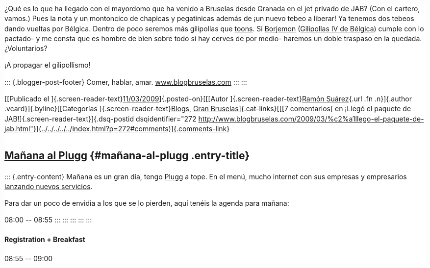 ¿Qué es lo que ha llegado con el mayordomo que ha venido a Bruselas
desde Granada en el jet privado de JAB? (Con el cartero, vamos.) Pues la
nota y un montoncico de chapicas y pegatinicas además de ¡un nuevo tebeo
a liberar! Ya tenemos dos tebeos dando vueltas por Bélgica. Dentro de
poco seremos más gilipollas que
[toons](http://www.ilotsacre.be/site/en/curiosities/toone_theater.htm).
Si [Borjemon](http://entreflamencosybalones.blogspot.com/) ([Gilipollas
IV de
Bélgica](http://nosolocoles.blogspot.com/2009/03/paso-de-poderes-del-nino-gilipollas.html))
cumple con lo pactado- y me consta que es hombre de bien sobre todo si
hay cerves de por medio- haremos un doble traspaso en la quedada.
¿Voluntarios?

¡A propagar el gilipollismo!

::: {.blogger-post-footer}
Comer, hablar, amar. www.blogbruselas.com
:::
:::

[[Publicado el
]{.screen-reader-text}[11/03/2009](../../../../../index.html?p=272)]{.posted-on}[[[Autor
]{.screen-reader-text}[Ramón
Suárez](../../../../2010/04/30/index.html?author=2){.url .fn
.n}]{.author .vcard}]{.byline}[[Categorías
]{.screen-reader-text}[Blogs](../../../../category/blogs/index.html),
[Gran
Bruselas](../../../../category/gran-bruselas/index.html)]{.cat-links}[[[7
comentarios[ en ¡Llegó el paquete de
JAB!]{.screen-reader-text}]{.dsq-postid
dsqidentifier="272 http://www.blogbruselas.com/2009/03/%c2%a1llego-el-paquete-de-jab.html"}](../../../../../index.html?p=272#comments)]{.comments-link}

[Mañana al Plugg](../../../../../index.html?p=271) {#mañana-al-plugg .entry-title}
--------------------------------------------------

::: {.entry-content}
Mañana es un gran día, tengo [Plugg](http://plugg.eu/) a tope. En el
menú, mucho internet con sus empresas y empresarios [lanzando nuevos
servicios](http://comerhablaramar.blogspot.com/2009/03/mas-ponentes-para-el-plugg.html).

Para dar un poco de envidia a los que se lo pierden, aquí tenéis la
agenda para mañana:

08:00 -- 08:55
:::
:::
:::
:::
:::

#### Registration + Breakfast

08:55 -- 09:00
